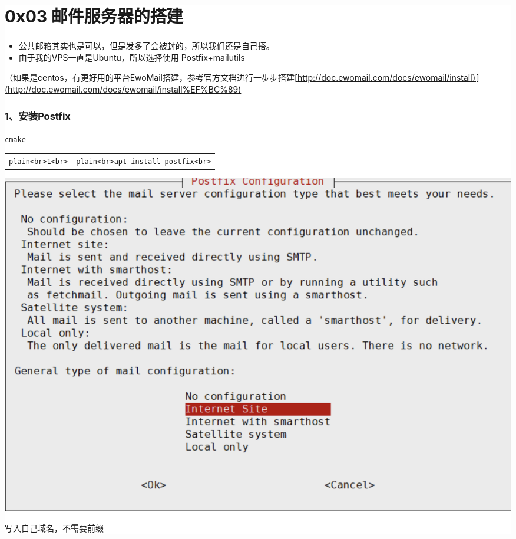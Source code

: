 # [](#0x03-%E9%82%AE%E4%BB%B6%E6%9C%8D%E5%8A%A1%E5%99%A8%E7%9A%84%E6%90%AD%E5%BB%BA "0x03 邮件服务器的搭建")0x03 邮件服务器的搭建

-   公共邮箱其实也是可以，但是发多了会被封的，所以我们还是自己搭。
-   由于我的VPS一直是Ubuntu，所以选择使用 Postfix+mailutils

（如果是centos，有更好用的平台EwoMail搭建，参考官方文档进行一步步搭建[http://doc.ewomail.com/docs/ewomail/install）](http://doc.ewomail.com/docs/ewomail/install%EF%BC%89)

### [](#1%E3%80%81%E5%AE%89%E8%A3%85Postfix "1、安装Postfix")1、安装Postfix

```tools
cmake
```

|     |     |
| --- | --- |
| ```plain<br>1<br>``` | ```plain<br>apt install postfix<br>``` |

[![image-20220117160043668](assets/1699927191-41c525e69b4fad5c4a1984496fcd9b89.png)](http://zeo.cool/images/new202303191627501.png)

写入自己域名，不需要前缀

